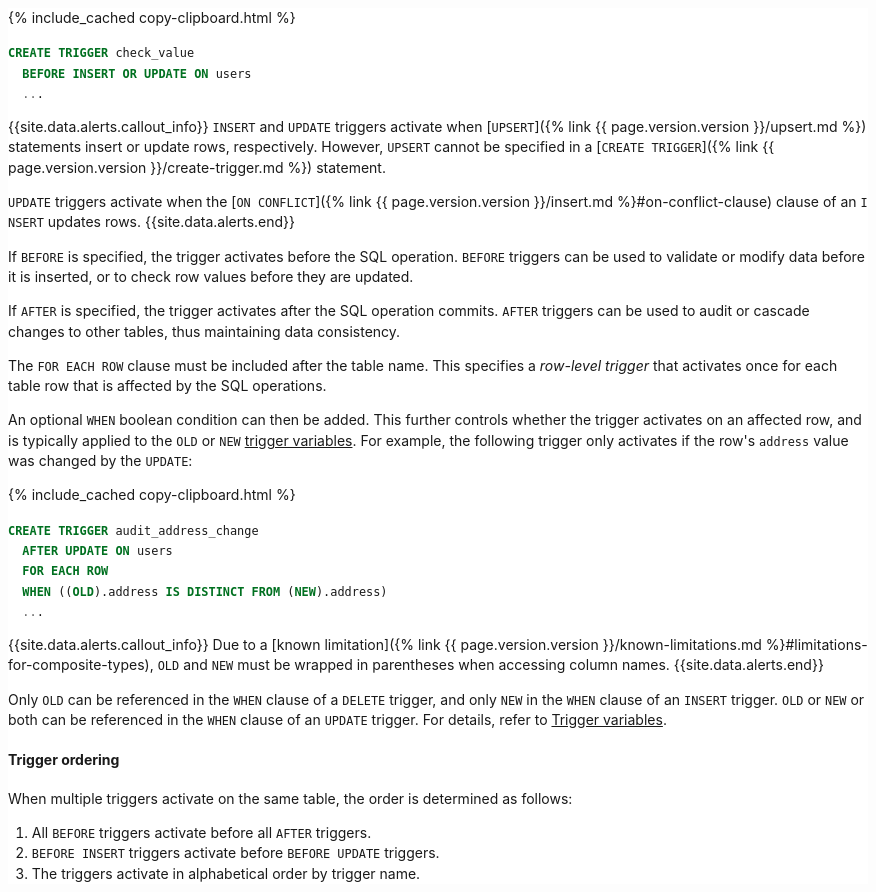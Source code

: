{% include_cached copy-clipboard.html %}
~~~ sql
CREATE TRIGGER check_value
  BEFORE INSERT OR UPDATE ON users
  ...
~~~

{{site.data.alerts.callout_info}}
`INSERT` and `UPDATE` triggers activate when [`UPSERT`]({% link {{ page.version.version }}/upsert.md %}) statements insert or update rows, respectively. However, `UPSERT` cannot be specified in a [`CREATE TRIGGER`]({% link {{ page.version.version }}/create-trigger.md %}) statement.

`UPDATE` triggers activate when the [`ON CONFLICT`]({% link {{ page.version.version }}/insert.md %}#on-conflict-clause) clause of an `INSERT` updates rows.
{{site.data.alerts.end}}

If `BEFORE` is specified, the trigger activates before the SQL operation. `BEFORE` triggers can be used to validate or modify data before it is inserted, or to check row values before they are updated.

If `AFTER` is specified, the trigger activates after the SQL operation commits. `AFTER` triggers can be used to audit or cascade changes to other tables, thus maintaining data consistency.

The `FOR EACH ROW` clause must be included after the table name. This specifies a *row-level trigger* that activates once for each table row that is affected by the SQL operations.

An optional `WHEN` boolean condition can then be added. This further controls whether the trigger activates on an affected row, and is typically applied to the `OLD` or `NEW` [trigger variables](#trigger-variables). For example, the following trigger only activates if the row's `address` value was changed by the `UPDATE`:

{% include_cached copy-clipboard.html %}
~~~ sql
CREATE TRIGGER audit_address_change
  AFTER UPDATE ON users
  FOR EACH ROW
  WHEN ((OLD).address IS DISTINCT FROM (NEW).address)
  ...
~~~

{{site.data.alerts.callout_info}}
Due to a [known limitation]({% link {{ page.version.version }}/known-limitations.md %}#limitations-for-composite-types), `OLD` and `NEW` must be wrapped in parentheses when accessing column names.
{{site.data.alerts.end}}

Only `OLD` can be referenced in the `WHEN` clause of a `DELETE` trigger, and only `NEW` in the `WHEN` clause of an `INSERT` trigger. `OLD` or `NEW` or both can be referenced in the `WHEN` clause of an `UPDATE` trigger. For details, refer to [Trigger variables](#trigger-variables).

#### Trigger ordering

When multiple triggers activate on the same table, the order is determined as follows:

1. All `BEFORE` triggers activate before all `AFTER` triggers.
1. `BEFORE INSERT` triggers activate before `BEFORE UPDATE` triggers.
1. The triggers activate in alphabetical order by trigger name.
